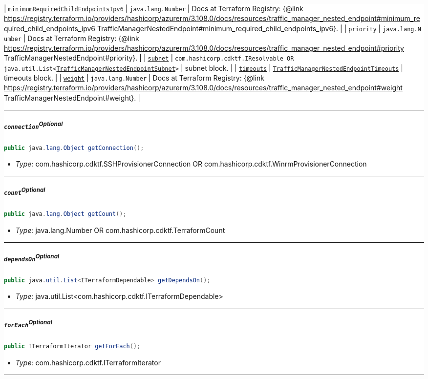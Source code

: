 | <code><a href="#@cdktf/provider-azurerm.trafficManagerNestedEndpoint.TrafficManagerNestedEndpointConfig.property.minimumRequiredChildEndpointsIpv6">minimumRequiredChildEndpointsIpv6</a></code> | <code>java.lang.Number</code> | Docs at Terraform Registry: {@link https://registry.terraform.io/providers/hashicorp/azurerm/3.108.0/docs/resources/traffic_manager_nested_endpoint#minimum_required_child_endpoints_ipv6 TrafficManagerNestedEndpoint#minimum_required_child_endpoints_ipv6}. |
| <code><a href="#@cdktf/provider-azurerm.trafficManagerNestedEndpoint.TrafficManagerNestedEndpointConfig.property.priority">priority</a></code> | <code>java.lang.Number</code> | Docs at Terraform Registry: {@link https://registry.terraform.io/providers/hashicorp/azurerm/3.108.0/docs/resources/traffic_manager_nested_endpoint#priority TrafficManagerNestedEndpoint#priority}. |
| <code><a href="#@cdktf/provider-azurerm.trafficManagerNestedEndpoint.TrafficManagerNestedEndpointConfig.property.subnet">subnet</a></code> | <code>com.hashicorp.cdktf.IResolvable OR java.util.List<<a href="#@cdktf/provider-azurerm.trafficManagerNestedEndpoint.TrafficManagerNestedEndpointSubnet">TrafficManagerNestedEndpointSubnet</a>></code> | subnet block. |
| <code><a href="#@cdktf/provider-azurerm.trafficManagerNestedEndpoint.TrafficManagerNestedEndpointConfig.property.timeouts">timeouts</a></code> | <code><a href="#@cdktf/provider-azurerm.trafficManagerNestedEndpoint.TrafficManagerNestedEndpointTimeouts">TrafficManagerNestedEndpointTimeouts</a></code> | timeouts block. |
| <code><a href="#@cdktf/provider-azurerm.trafficManagerNestedEndpoint.TrafficManagerNestedEndpointConfig.property.weight">weight</a></code> | <code>java.lang.Number</code> | Docs at Terraform Registry: {@link https://registry.terraform.io/providers/hashicorp/azurerm/3.108.0/docs/resources/traffic_manager_nested_endpoint#weight TrafficManagerNestedEndpoint#weight}. |

---

##### `connection`<sup>Optional</sup> <a name="connection" id="@cdktf/provider-azurerm.trafficManagerNestedEndpoint.TrafficManagerNestedEndpointConfig.property.connection"></a>

```java
public java.lang.Object getConnection();
```

- *Type:* com.hashicorp.cdktf.SSHProvisionerConnection OR com.hashicorp.cdktf.WinrmProvisionerConnection

---

##### `count`<sup>Optional</sup> <a name="count" id="@cdktf/provider-azurerm.trafficManagerNestedEndpoint.TrafficManagerNestedEndpointConfig.property.count"></a>

```java
public java.lang.Object getCount();
```

- *Type:* java.lang.Number OR com.hashicorp.cdktf.TerraformCount

---

##### `dependsOn`<sup>Optional</sup> <a name="dependsOn" id="@cdktf/provider-azurerm.trafficManagerNestedEndpoint.TrafficManagerNestedEndpointConfig.property.dependsOn"></a>

```java
public java.util.List<ITerraformDependable> getDependsOn();
```

- *Type:* java.util.List<com.hashicorp.cdktf.ITerraformDependable>

---

##### `forEach`<sup>Optional</sup> <a name="forEach" id="@cdktf/provider-azurerm.trafficManagerNestedEndpoint.TrafficManagerNestedEndpointConfig.property.forEach"></a>

```java
public ITerraformIterator getForEach();
```

- *Type:* com.hashicorp.cdktf.ITerraformIterator

---